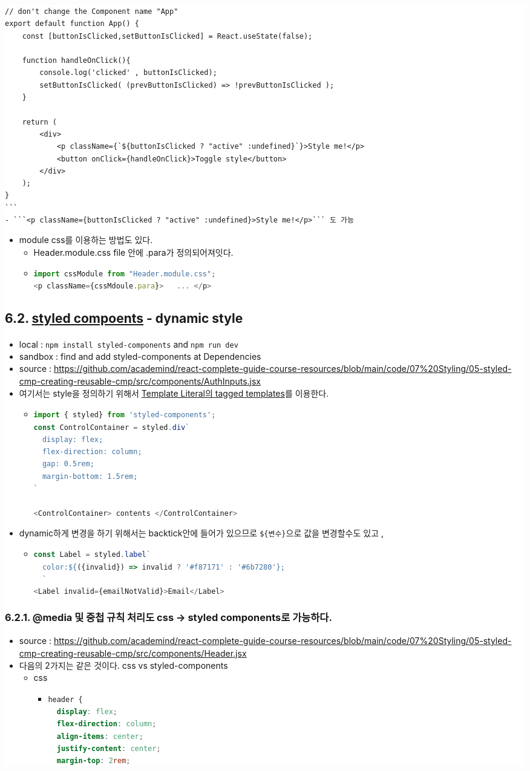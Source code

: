     // don't change the Component name "App"
    export default function App() {
        const [buttonIsClicked,setButtonIsClicked] = React.useState(false);
        
        function handleOnClick(){
            console.log('clicked' , buttonIsClicked);
            setButtonIsClicked( (prevButtonIsClicked) => !prevButtonIsClicked );
        }
        
        return (
            <div>
                <p className={`${buttonIsClicked ? "active" :undefined}`}>Style me!</p>
                <button onClick={handleOnClick}>Toggle style</button>
            </div>
        );
    }
    ```
    - ```<p className={buttonIsClicked ? "active" :undefined}>Style me!</p>``` 도 가능
- module css를 이용하는 방법도 있다. 
  - Header.module.css file 안에  .para가 정의되어져잇다.
  - ```js
    import cssModule from "Header.module.css";
    <p className={cssMdoule.para}>   ... </p>
    ```
## 6.2. [styled compoents](https://styled-components.com/) - dynamic style
- local : ```npm install styled-components``` and ```npm run dev```
- sandbox : find and add styled-components at Dependencies
- source : https://github.com/academind/react-complete-guide-course-resources/blob/main/code/07%20Styling/05-styled-cmp-creating-reusable-cmp/src/components/AuthInputs.jsx
- 여기서는 style을 정의하기 위해서 [Template Literal의 tagged templates](https://developer.mozilla.org/en-US/docs/Web/JavaScript/Reference/Template_literals#tagged_templates)를 이용한다.
  - ```js
    import { styled} from 'styled-components';
    const ControlContainer = styled.div`
      display: flex;
      flex-direction: column;
      gap: 0.5rem;
      margin-bottom: 1.5rem;
    `

    <ControlContainer> contents </ControlContainer>
    ```
- dynamic하게 변경을 하기 위해서는 backtick안에 들어가 있으므로 ```${변수}```으로 값을 변경할수도 있고 ,   
  - ```js
    const Label = styled.label`
      color:${({invalid}) => invalid ? '#f87171' : '#6b7280'};
      `
    <Label invalid={emailNotValid}>Email</Label>
    ```
### 6.2.1. @media 및 중첩 규칙 처리도 css -> styled components로 가능하다. 
  - source : https://github.com/academind/react-complete-guide-course-resources/blob/main/code/07%20Styling/05-styled-cmp-creating-reusable-cmp/src/components/Header.jsx
- 다음의 2가지는 같은 것이다. css vs styled-components
  - css
    - ```css
      header {
        display: flex;
        flex-direction: column;
        align-items: center;
        justify-content: center;
        margin-top: 2rem;